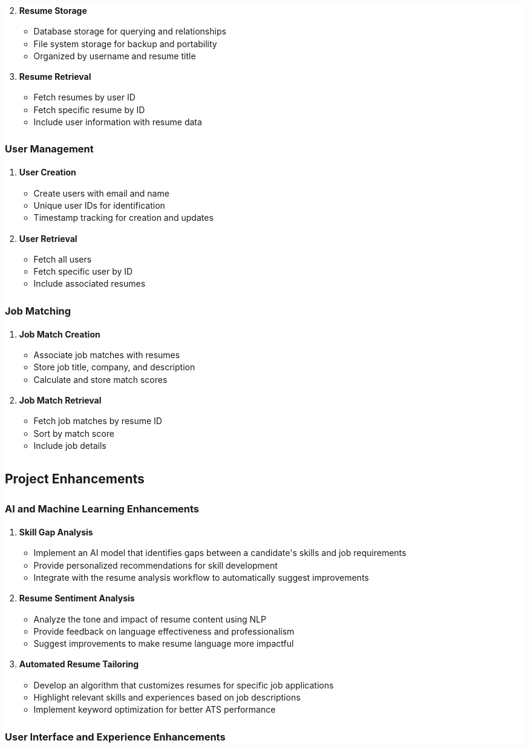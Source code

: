 2. **Resume Storage**
   - Database storage for querying and relationships
   - File system storage for backup and portability
   - Organized by username and resume title

3. **Resume Retrieval**
   - Fetch resumes by user ID
   - Fetch specific resume by ID
   - Include user information with resume data

### User Management

1. **User Creation**
   - Create users with email and name
   - Unique user IDs for identification
   - Timestamp tracking for creation and updates

2. **User Retrieval**
   - Fetch all users
   - Fetch specific user by ID
   - Include associated resumes

### Job Matching

1. **Job Match Creation**
   - Associate job matches with resumes
   - Store job title, company, and description
   - Calculate and store match scores

2. **Job Match Retrieval**
   - Fetch job matches by resume ID
   - Sort by match score
   - Include job details

## Project Enhancements

### AI and Machine Learning Enhancements

1. **Skill Gap Analysis**
   - Implement an AI model that identifies gaps between a candidate's skills and job requirements
   - Provide personalized recommendations for skill development
   - Integrate with the resume analysis workflow to automatically suggest improvements

2. **Resume Sentiment Analysis**
   - Analyze the tone and impact of resume content using NLP
   - Provide feedback on language effectiveness and professionalism
   - Suggest improvements to make resume language more impactful

3. **Automated Resume Tailoring**
   - Develop an algorithm that customizes resumes for specific job applications
   - Highlight relevant skills and experiences based on job descriptions
   - Implement keyword optimization for better ATS performance

### User Interface and Experience Enhancements
